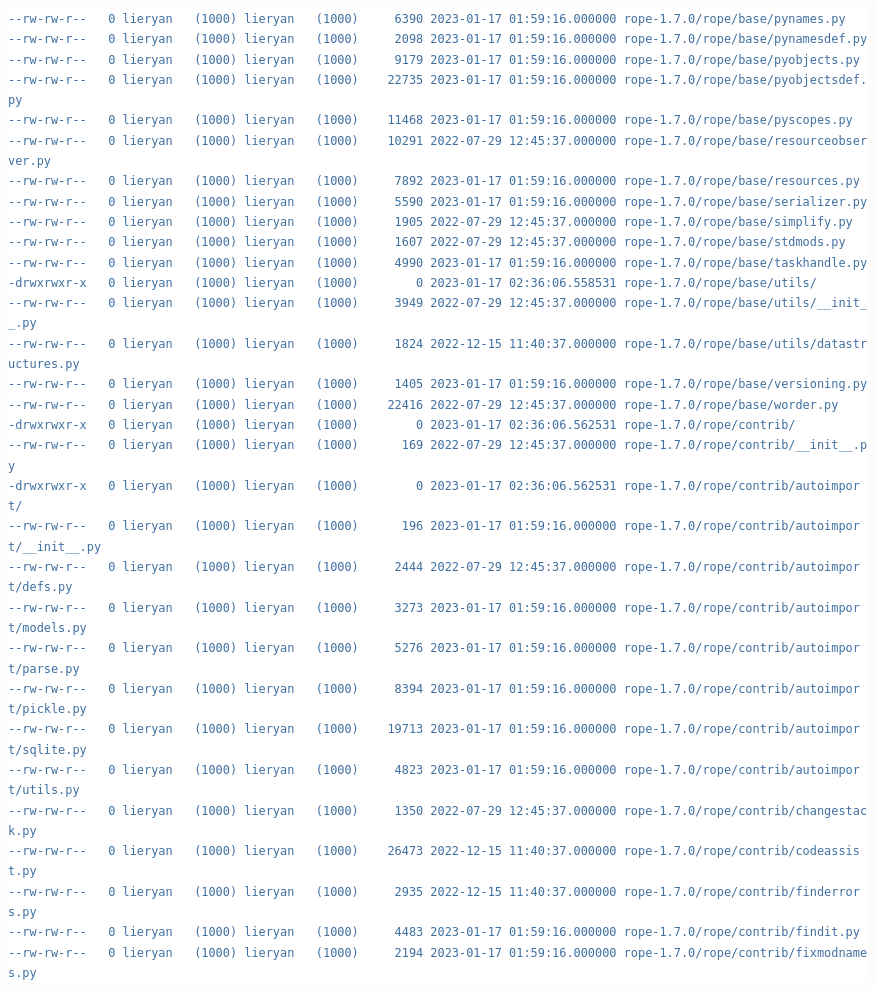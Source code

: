 ```diff
--rw-rw-r--   0 lieryan   (1000) lieryan   (1000)     6390 2023-01-17 01:59:16.000000 rope-1.7.0/rope/base/pynames.py
--rw-rw-r--   0 lieryan   (1000) lieryan   (1000)     2098 2023-01-17 01:59:16.000000 rope-1.7.0/rope/base/pynamesdef.py
--rw-rw-r--   0 lieryan   (1000) lieryan   (1000)     9179 2023-01-17 01:59:16.000000 rope-1.7.0/rope/base/pyobjects.py
--rw-rw-r--   0 lieryan   (1000) lieryan   (1000)    22735 2023-01-17 01:59:16.000000 rope-1.7.0/rope/base/pyobjectsdef.py
--rw-rw-r--   0 lieryan   (1000) lieryan   (1000)    11468 2023-01-17 01:59:16.000000 rope-1.7.0/rope/base/pyscopes.py
--rw-rw-r--   0 lieryan   (1000) lieryan   (1000)    10291 2022-07-29 12:45:37.000000 rope-1.7.0/rope/base/resourceobserver.py
--rw-rw-r--   0 lieryan   (1000) lieryan   (1000)     7892 2023-01-17 01:59:16.000000 rope-1.7.0/rope/base/resources.py
--rw-rw-r--   0 lieryan   (1000) lieryan   (1000)     5590 2023-01-17 01:59:16.000000 rope-1.7.0/rope/base/serializer.py
--rw-rw-r--   0 lieryan   (1000) lieryan   (1000)     1905 2022-07-29 12:45:37.000000 rope-1.7.0/rope/base/simplify.py
--rw-rw-r--   0 lieryan   (1000) lieryan   (1000)     1607 2022-07-29 12:45:37.000000 rope-1.7.0/rope/base/stdmods.py
--rw-rw-r--   0 lieryan   (1000) lieryan   (1000)     4990 2023-01-17 01:59:16.000000 rope-1.7.0/rope/base/taskhandle.py
-drwxrwxr-x   0 lieryan   (1000) lieryan   (1000)        0 2023-01-17 02:36:06.558531 rope-1.7.0/rope/base/utils/
--rw-rw-r--   0 lieryan   (1000) lieryan   (1000)     3949 2022-07-29 12:45:37.000000 rope-1.7.0/rope/base/utils/__init__.py
--rw-rw-r--   0 lieryan   (1000) lieryan   (1000)     1824 2022-12-15 11:40:37.000000 rope-1.7.0/rope/base/utils/datastructures.py
--rw-rw-r--   0 lieryan   (1000) lieryan   (1000)     1405 2023-01-17 01:59:16.000000 rope-1.7.0/rope/base/versioning.py
--rw-rw-r--   0 lieryan   (1000) lieryan   (1000)    22416 2022-07-29 12:45:37.000000 rope-1.7.0/rope/base/worder.py
-drwxrwxr-x   0 lieryan   (1000) lieryan   (1000)        0 2023-01-17 02:36:06.562531 rope-1.7.0/rope/contrib/
--rw-rw-r--   0 lieryan   (1000) lieryan   (1000)      169 2022-07-29 12:45:37.000000 rope-1.7.0/rope/contrib/__init__.py
-drwxrwxr-x   0 lieryan   (1000) lieryan   (1000)        0 2023-01-17 02:36:06.562531 rope-1.7.0/rope/contrib/autoimport/
--rw-rw-r--   0 lieryan   (1000) lieryan   (1000)      196 2023-01-17 01:59:16.000000 rope-1.7.0/rope/contrib/autoimport/__init__.py
--rw-rw-r--   0 lieryan   (1000) lieryan   (1000)     2444 2022-07-29 12:45:37.000000 rope-1.7.0/rope/contrib/autoimport/defs.py
--rw-rw-r--   0 lieryan   (1000) lieryan   (1000)     3273 2023-01-17 01:59:16.000000 rope-1.7.0/rope/contrib/autoimport/models.py
--rw-rw-r--   0 lieryan   (1000) lieryan   (1000)     5276 2023-01-17 01:59:16.000000 rope-1.7.0/rope/contrib/autoimport/parse.py
--rw-rw-r--   0 lieryan   (1000) lieryan   (1000)     8394 2023-01-17 01:59:16.000000 rope-1.7.0/rope/contrib/autoimport/pickle.py
--rw-rw-r--   0 lieryan   (1000) lieryan   (1000)    19713 2023-01-17 01:59:16.000000 rope-1.7.0/rope/contrib/autoimport/sqlite.py
--rw-rw-r--   0 lieryan   (1000) lieryan   (1000)     4823 2023-01-17 01:59:16.000000 rope-1.7.0/rope/contrib/autoimport/utils.py
--rw-rw-r--   0 lieryan   (1000) lieryan   (1000)     1350 2022-07-29 12:45:37.000000 rope-1.7.0/rope/contrib/changestack.py
--rw-rw-r--   0 lieryan   (1000) lieryan   (1000)    26473 2022-12-15 11:40:37.000000 rope-1.7.0/rope/contrib/codeassist.py
--rw-rw-r--   0 lieryan   (1000) lieryan   (1000)     2935 2022-12-15 11:40:37.000000 rope-1.7.0/rope/contrib/finderrors.py
--rw-rw-r--   0 lieryan   (1000) lieryan   (1000)     4483 2023-01-17 01:59:16.000000 rope-1.7.0/rope/contrib/findit.py
--rw-rw-r--   0 lieryan   (1000) lieryan   (1000)     2194 2023-01-17 01:59:16.000000 rope-1.7.0/rope/contrib/fixmodnames.py
```